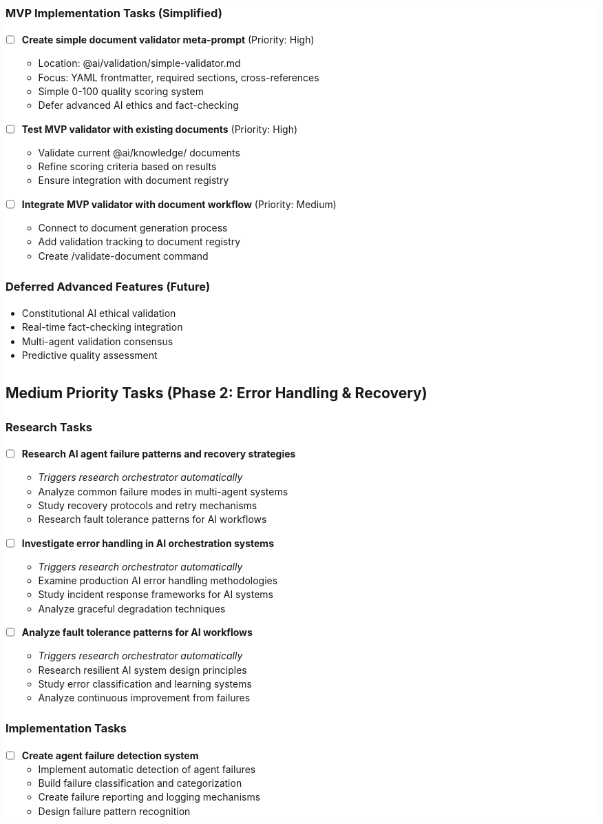 ### MVP Implementation Tasks (Simplified)
- [ ] **Create simple document validator meta-prompt** (Priority: High)
  - Location: @ai/validation/simple-validator.md
  - Focus: YAML frontmatter, required sections, cross-references
  - Simple 0-100 quality scoring system
  - Defer advanced AI ethics and fact-checking

- [ ] **Test MVP validator with existing documents** (Priority: High)
  - Validate current @ai/knowledge/ documents
  - Refine scoring criteria based on results
  - Ensure integration with document registry

- [ ] **Integrate MVP validator with document workflow** (Priority: Medium)
  - Connect to document generation process
  - Add validation tracking to document registry
  - Create /validate-document command

### Deferred Advanced Features (Future)
- Constitutional AI ethical validation
- Real-time fact-checking integration
- Multi-agent validation consensus
- Predictive quality assessment

## Medium Priority Tasks (Phase 2: Error Handling & Recovery)

### Research Tasks
- [ ] **Research AI agent failure patterns and recovery strategies**
  - *Triggers research orchestrator automatically*
  - Analyze common failure modes in multi-agent systems
  - Study recovery protocols and retry mechanisms
  - Research fault tolerance patterns for AI workflows

- [ ] **Investigate error handling in AI orchestration systems**
  - *Triggers research orchestrator automatically*
  - Examine production AI error handling methodologies
  - Study incident response frameworks for AI systems
  - Analyze graceful degradation techniques

- [ ] **Analyze fault tolerance patterns for AI workflows**
  - *Triggers research orchestrator automatically*
  - Research resilient AI system design principles
  - Study error classification and learning systems
  - Analyze continuous improvement from failures

### Implementation Tasks
- [ ] **Create agent failure detection system**
  - Implement automatic detection of agent failures
  - Build failure classification and categorization
  - Create failure reporting and logging mechanisms
  - Design failure pattern recognition
